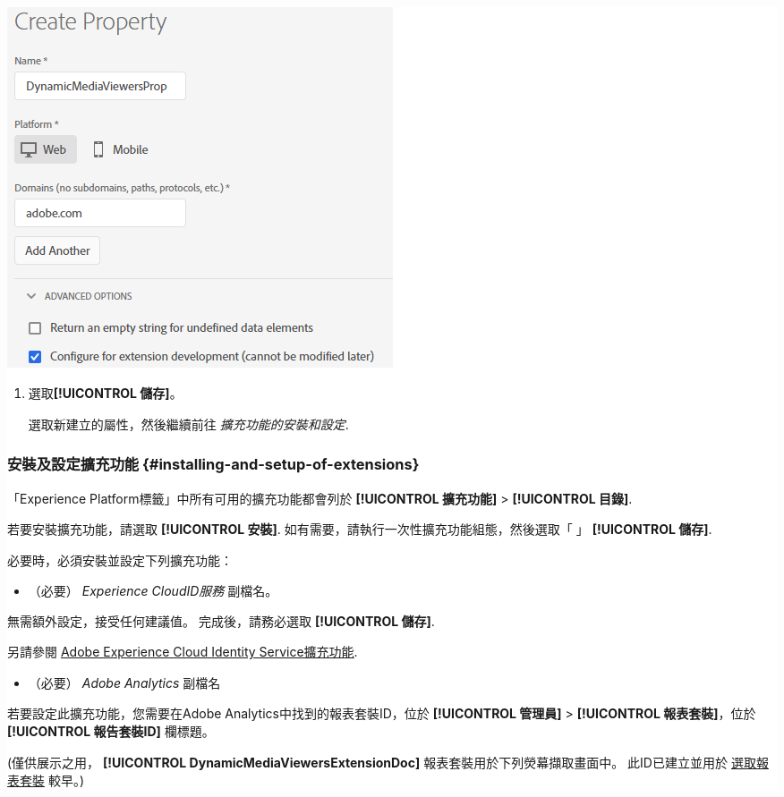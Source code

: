    ![image2019-7-8_16-3-47](assets/image2019-7-8_16-3-47.png)

1. 選取&#x200B;**[!UICONTROL 儲存]**。

   選取新建立的屬性，然後繼續前往 *擴充功能的安裝和設定*.

### 安裝及設定擴充功能 {#installing-and-setup-of-extensions}

「Experience Platform標籤」中所有可用的擴充功能都會列於 **[!UICONTROL 擴充功能]** > **[!UICONTROL 目錄]**.

若要安裝擴充功能，請選取 **[!UICONTROL 安裝]**. 如有需要，請執行一次性擴充功能組態，然後選取「 」 **[!UICONTROL 儲存]**.

必要時，必須安裝並設定下列擴充功能：

* （必要） *Experience CloudID服務* 副檔名。

無需額外設定，接受任何建議值。 完成後，請務必選取 **[!UICONTROL 儲存]**.

另請參閱 [Adobe Experience Cloud Identity Service擴充功能](https://experienceleague.adobe.com/docs/experience-platform/tags/extensions/client/id-service/overview.html).

* （必要） *Adobe Analytics* 副檔名

若要設定此擴充功能，您需要在Adobe Analytics中找到的報表套裝ID，位於 **[!UICONTROL 管理員]** > **[!UICONTROL 報表套裝]**，位於 **[!UICONTROL 報告套裝ID]** 欄標題。

(僅供展示之用， **[!UICONTROL DynamicMediaViewersExtensionDoc]** 報表套裝用於下列熒幕擷取畫面中。 此ID已建立並用於 [選取報表套裝](#selecting-a-report-suite) 較早。)
